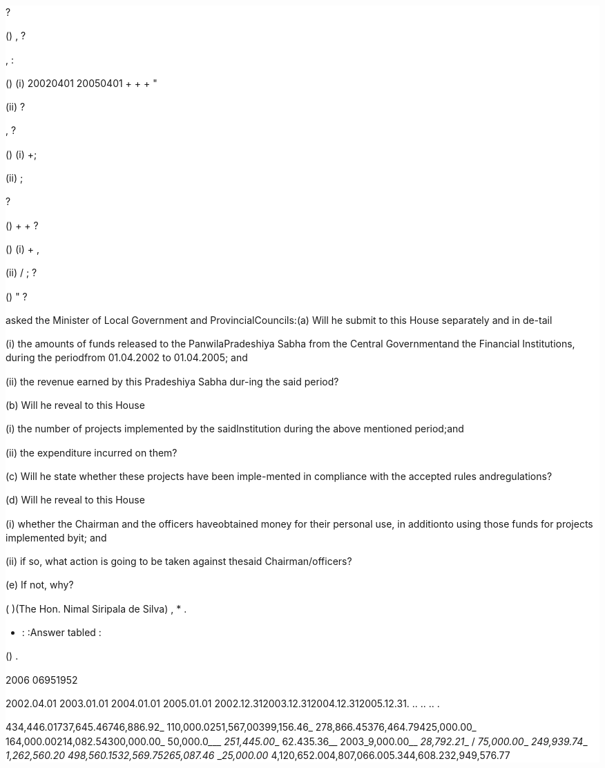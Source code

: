 ?

() , ?

, :

() (i) 20020401 20050401 + + + "

(ii) ?

, ?

() (i) +;

(ii) ;

?

() + + ?

() (i) + ,

(ii) / ; ?

() " ?

asked the Minister of Local Government and ProvincialCouncils:(a) Will he submit to this House separately and in de-tail

(i) the amounts of funds released to the PanwilaPradeshiya Sabha from the Central Governmentand the Financial Institutions, during the periodfrom 01.04.2002 to 01.04.2005; and

(ii) the revenue earned by this Pradeshiya Sabha dur-ing the said period?

(b) Will he reveal to this House

(i) the number of projects implemented by the saidInstitution during the above mentioned period;and

(ii) the expenditure incurred on them?

(c) Will he state whether these projects have been imple-mented in compliance with the accepted rules andregulations?

(d) Will he reveal to this House

(i) whether the Chairman and the officers haveobtained money for their personal use, in additionto using those funds for projects implemented byit; and

(ii) if so, what action is going to be taken against thesaid Chairman/officers?

(e) If not, why?

( )(The Hon. Nimal Siripala de Silva) , * .

* : :Answer tabled :

() .

2006 06951952

2002.04.01 2003.01.01 2004.01.01 2005.01.01 2002.12.312003.12.312004.12.312005.12.31. .. .. .. .

434,446.01737,645.46746,886.92_ 110,000.0251,567,00399,156.46_ 278,866.45376,464.79425,000.00_ 164,000.00214,082.54300,000.00_ 50,000.0___ _251,445.00__ 62.435.36__ 2003_9,000.00__ _28,792.21__ / _75,000.00__ _249,939.74__ __1,262,560.20_ 498,560.1532,569.75265,087.46_ __25,000.00_ 4,120,652.004,807,066.005.344,608.232,949,576.77
